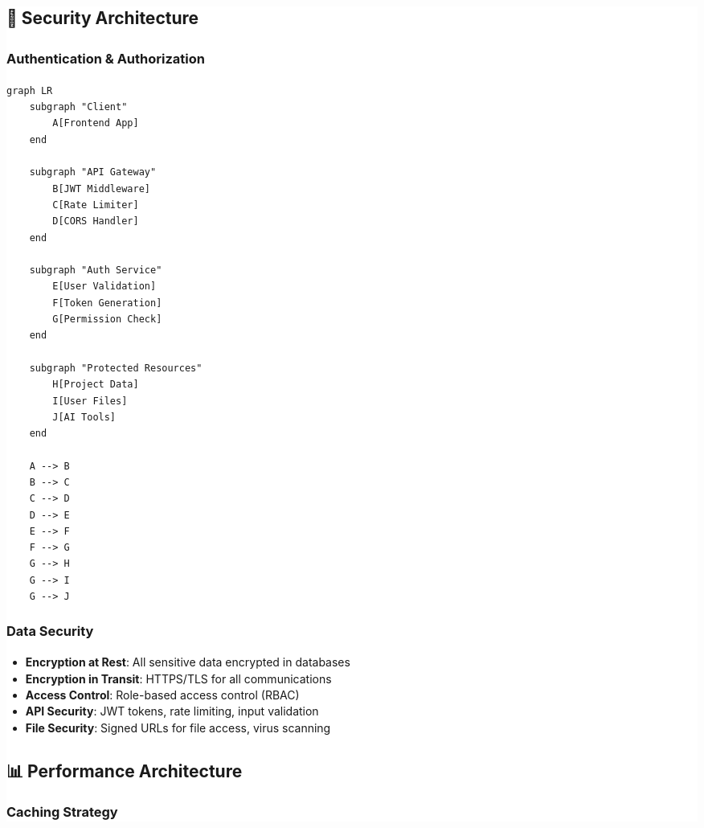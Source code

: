 ## 🔐 Security Architecture

### Authentication & Authorization

```mermaid
graph LR
    subgraph "Client"
        A[Frontend App]
    end

    subgraph "API Gateway"
        B[JWT Middleware]
        C[Rate Limiter]
        D[CORS Handler]
    end

    subgraph "Auth Service"
        E[User Validation]
        F[Token Generation]
        G[Permission Check]
    end

    subgraph "Protected Resources"
        H[Project Data]
        I[User Files]
        J[AI Tools]
    end

    A --> B
    B --> C
    C --> D
    D --> E
    E --> F
    F --> G
    G --> H
    G --> I
    G --> J
```

### Data Security

- **Encryption at Rest**: All sensitive data encrypted in databases
- **Encryption in Transit**: HTTPS/TLS for all communications
- **Access Control**: Role-based access control (RBAC)
- **API Security**: JWT tokens, rate limiting, input validation
- **File Security**: Signed URLs for file access, virus scanning

## 📊 Performance Architecture

### Caching Strategy
